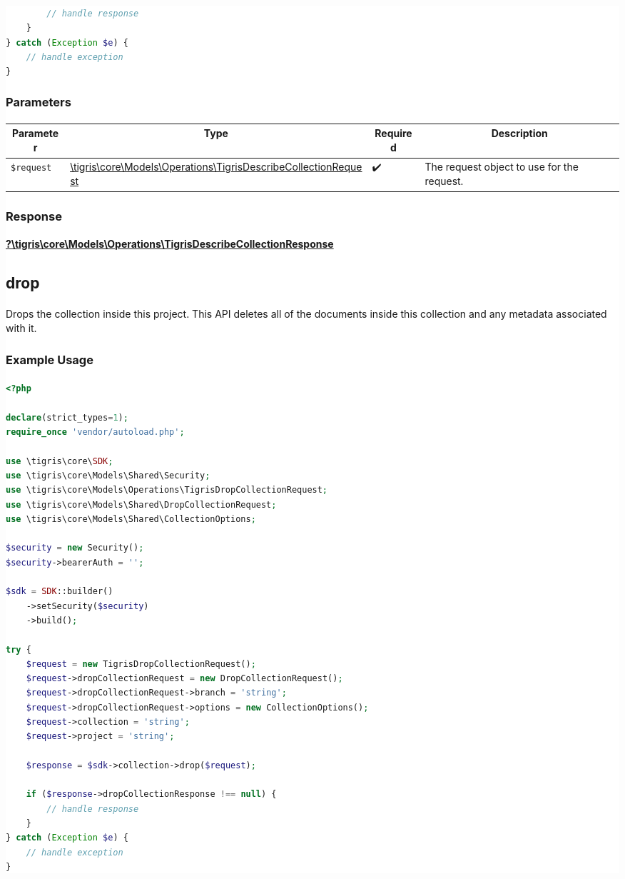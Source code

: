 ```php
        // handle response
    }
} catch (Exception $e) {
    // handle exception
}
```

### Parameters

| Parameter                                                                                                                    | Type                                                                                                                         | Required                                                                                                                     | Description                                                                                                                  |
| ---------------------------------------------------------------------------------------------------------------------------- | ---------------------------------------------------------------------------------------------------------------------------- | ---------------------------------------------------------------------------------------------------------------------------- | ---------------------------------------------------------------------------------------------------------------------------- |
| `$request`                                                                                                                   | [\tigris\core\Models\Operations\TigrisDescribeCollectionRequest](../../models/operations/TigrisDescribeCollectionRequest.md) | :heavy_check_mark:                                                                                                           | The request object to use for the request.                                                                                   |


### Response

**[?\tigris\core\Models\Operations\TigrisDescribeCollectionResponse](../../models/operations/TigrisDescribeCollectionResponse.md)**


## drop

Drops the collection inside this project. This API deletes all of the
 documents inside this collection and any metadata associated with it.

### Example Usage

```php
<?php

declare(strict_types=1);
require_once 'vendor/autoload.php';

use \tigris\core\SDK;
use \tigris\core\Models\Shared\Security;
use \tigris\core\Models\Operations\TigrisDropCollectionRequest;
use \tigris\core\Models\Shared\DropCollectionRequest;
use \tigris\core\Models\Shared\CollectionOptions;

$security = new Security();
$security->bearerAuth = '';

$sdk = SDK::builder()
    ->setSecurity($security)
    ->build();

try {
    $request = new TigrisDropCollectionRequest();
    $request->dropCollectionRequest = new DropCollectionRequest();
    $request->dropCollectionRequest->branch = 'string';
    $request->dropCollectionRequest->options = new CollectionOptions();
    $request->collection = 'string';
    $request->project = 'string';

    $response = $sdk->collection->drop($request);

    if ($response->dropCollectionResponse !== null) {
        // handle response
    }
} catch (Exception $e) {
    // handle exception
}
```

